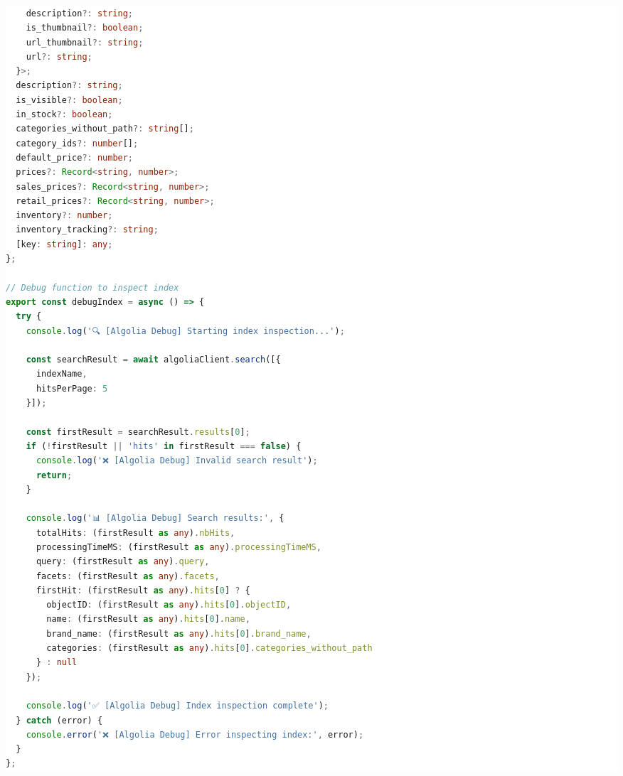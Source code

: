 ```typescript
    description?: string;
    is_thumbnail?: boolean;
    url_thumbnail?: string;
    url?: string;
  }>;
  description?: string;
  is_visible?: boolean;
  in_stock?: boolean;
  categories_without_path?: string[];
  category_ids?: number[];
  default_price?: number;
  prices?: Record<string, number>;
  sales_prices?: Record<string, number>;
  retail_prices?: Record<string, number>;
  inventory?: number;
  inventory_tracking?: string;
  [key: string]: any;
};

// Debug function to inspect index
export const debugIndex = async () => {
  try {
    console.log('🔍 [Algolia Debug] Starting index inspection...');
    
    const searchResult = await algoliaClient.search([{
      indexName,
      hitsPerPage: 5
    }]);
    
    const firstResult = searchResult.results[0];
    if (!firstResult || 'hits' in firstResult === false) {
      console.log('❌ [Algolia Debug] Invalid search result');
      return;
    }
    
    console.log('📊 [Algolia Debug] Search results:', {
      totalHits: (firstResult as any).nbHits,
      processingTimeMS: (firstResult as any).processingTimeMS,
      query: (firstResult as any).query,
      facets: (firstResult as any).facets,
      firstHit: (firstResult as any).hits[0] ? {
        objectID: (firstResult as any).hits[0].objectID,
        name: (firstResult as any).hits[0].name,
        brand_name: (firstResult as any).hits[0].brand_name,
        categories: (firstResult as any).hits[0].categories_without_path
      } : null
    });
    
    console.log('✅ [Algolia Debug] Index inspection complete');
  } catch (error) {
    console.error('❌ [Algolia Debug] Error inspecting index:', error);
  }
};
```

